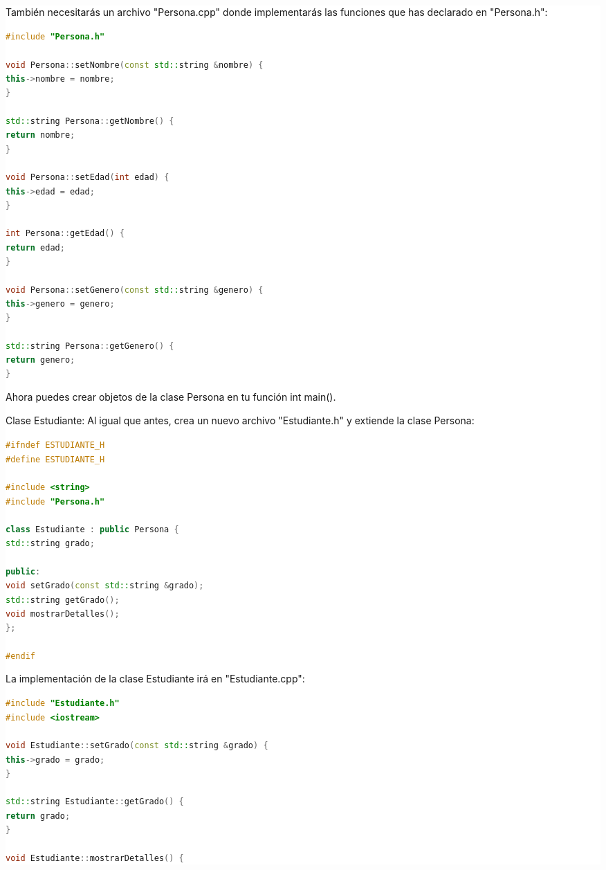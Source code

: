 También necesitarás un archivo "Persona.cpp" donde implementarás las funciones que has declarado en "Persona.h":
```cpp
#include "Persona.h"

void Persona::setNombre(const std::string &nombre) {
this->nombre = nombre;
}

std::string Persona::getNombre() {
return nombre;
}

void Persona::setEdad(int edad) {
this->edad = edad;
}

int Persona::getEdad() {
return edad;
}

void Persona::setGenero(const std::string &genero) {
this->genero = genero;
}

std::string Persona::getGenero() {
return genero;
}
```
Ahora puedes crear objetos de la clase Persona en tu función int main().

Clase Estudiante: Al igual que antes, crea un nuevo archivo "Estudiante.h" y extiende la clase Persona:
```cpp
#ifndef ESTUDIANTE_H
#define ESTUDIANTE_H

#include <string>
#include "Persona.h"

class Estudiante : public Persona {
std::string grado;

public:
void setGrado(const std::string &grado);
std::string getGrado();
void mostrarDetalles();
};

#endif
```
La implementación de la clase Estudiante irá en "Estudiante.cpp":
```cpp
#include "Estudiante.h"
#include <iostream>

void Estudiante::setGrado(const std::string &grado) {
this->grado = grado;
}

std::string Estudiante::getGrado() {
return grado;
}

void Estudiante::mostrarDetalles() {
```